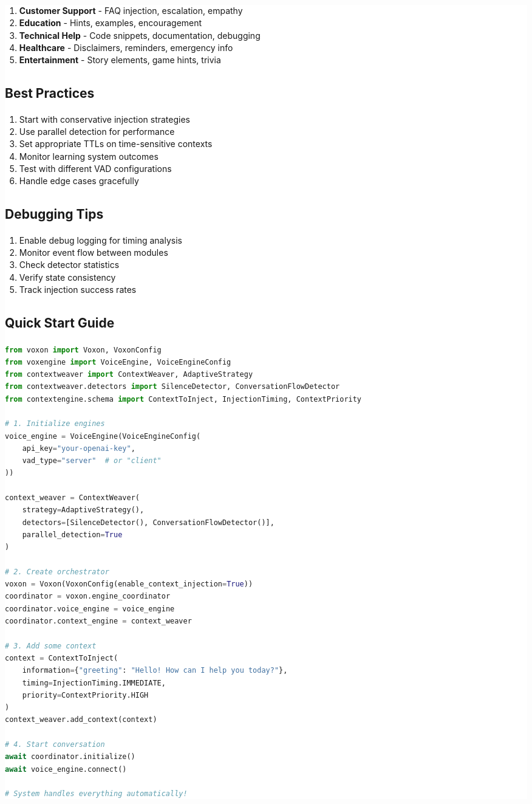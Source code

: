 1. **Customer Support** - FAQ injection, escalation, empathy
2. **Education** - Hints, examples, encouragement  
3. **Technical Help** - Code snippets, documentation, debugging
4. **Healthcare** - Disclaimers, reminders, emergency info
5. **Entertainment** - Story elements, game hints, trivia

## Best Practices

1. Start with conservative injection strategies
2. Use parallel detection for performance
3. Set appropriate TTLs on time-sensitive contexts
4. Monitor learning system outcomes
5. Test with different VAD configurations
6. Handle edge cases gracefully

## Debugging Tips

1. Enable debug logging for timing analysis
2. Monitor event flow between modules
3. Check detector statistics
4. Verify state consistency
5. Track injection success rates

## Quick Start Guide

```python
from voxon import Voxon, VoxonConfig
from voxengine import VoiceEngine, VoiceEngineConfig
from contextweaver import ContextWeaver, AdaptiveStrategy
from contextweaver.detectors import SilenceDetector, ConversationFlowDetector
from contextengine.schema import ContextToInject, InjectionTiming, ContextPriority

# 1. Initialize engines
voice_engine = VoiceEngine(VoiceEngineConfig(
    api_key="your-openai-key",
    vad_type="server"  # or "client"
))

context_weaver = ContextWeaver(
    strategy=AdaptiveStrategy(),
    detectors=[SilenceDetector(), ConversationFlowDetector()],
    parallel_detection=True
)

# 2. Create orchestrator
voxon = Voxon(VoxonConfig(enable_context_injection=True))
coordinator = voxon.engine_coordinator
coordinator.voice_engine = voice_engine
coordinator.context_engine = context_weaver

# 3. Add some context
context = ContextToInject(
    information={"greeting": "Hello! How can I help you today?"},
    timing=InjectionTiming.IMMEDIATE,
    priority=ContextPriority.HIGH
)
context_weaver.add_context(context)

# 4. Start conversation
await coordinator.initialize()
await voice_engine.connect()

# System handles everything automatically!
```